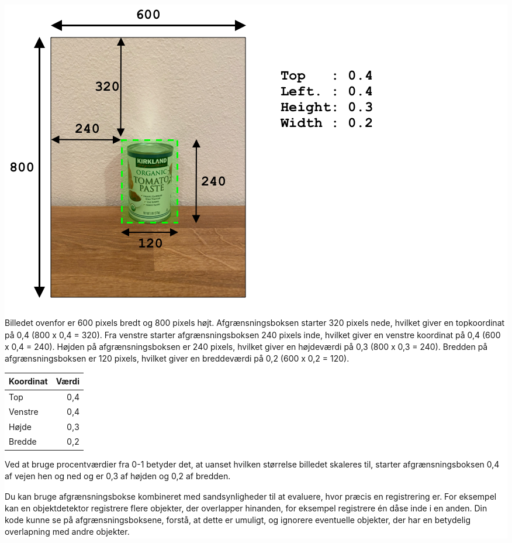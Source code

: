 ![En afgrænsningsboks omkring en dåse tomatpuré](../../../../../translated_images/bounding-box.1420a7ea0d3d15f71e1ffb5cf4b2271d184fac051f990abc541975168d163684.da.png)

Billedet ovenfor er 600 pixels bredt og 800 pixels højt. Afgrænsningsboksen starter 320 pixels nede, hvilket giver en topkoordinat på 0,4 (800 x 0,4 = 320). Fra venstre starter afgrænsningsboksen 240 pixels inde, hvilket giver en venstre koordinat på 0,4 (600 x 0,4 = 240). Højden på afgrænsningsboksen er 240 pixels, hvilket giver en højdeværdi på 0,3 (800 x 0,3 = 240). Bredden på afgrænsningsboksen er 120 pixels, hvilket giver en breddeværdi på 0,2 (600 x 0,2 = 120).

| Koordinat | Værdi |
| --------- | ----: |
| Top       | 0,4   |
| Venstre   | 0,4   |
| Højde     | 0,3   |
| Bredde    | 0,2   |

Ved at bruge procentværdier fra 0-1 betyder det, at uanset hvilken størrelse billedet skaleres til, starter afgrænsningsboksen 0,4 af vejen hen og ned og er 0,3 af højden og 0,2 af bredden.

Du kan bruge afgrænsningsbokse kombineret med sandsynligheder til at evaluere, hvor præcis en registrering er. For eksempel kan en objektdetektor registrere flere objekter, der overlapper hinanden, for eksempel registrere én dåse inde i en anden. Din kode kunne se på afgrænsningsboksene, forstå, at dette er umuligt, og ignorere eventuelle objekter, der har en betydelig overlapning med andre objekter.
